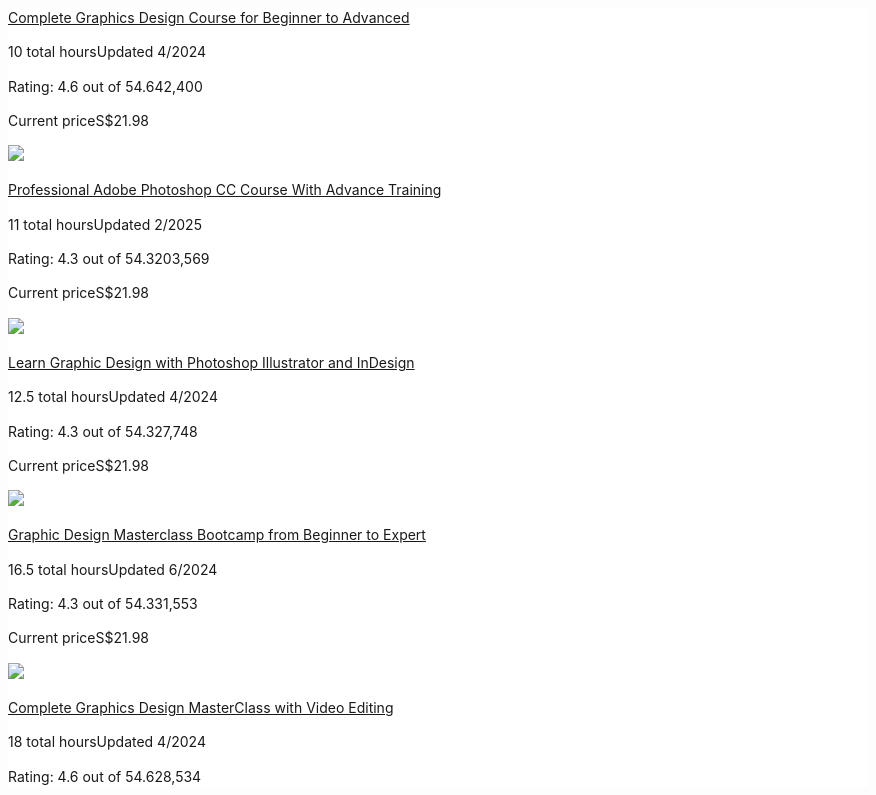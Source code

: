 [](/course/complete-graphics-design-bootcamp-beginner-to-advanced/)

[Complete Graphics Design Course for Beginner to Advanced](/course/complete-graphics-design-course-for-beginner-to-advanced/)

10 total hoursUpdated 4/2024

Rating: 4.6 out of 54.642,400

Current priceS$21.98

![](https://img-c.udemycdn.com/course/50x50/5315180_3f5b_2.jpg)

[](/course/complete-graphics-design-course-for-beginner-to-advanced/)

[Professional Adobe Photoshop CC Course With Advance Training](/course/professional-adobe-photoshop-cc-course-with-advance-training/)

11 total hoursUpdated 2/2025

Rating: 4.3 out of 54.3203,569

Current priceS$21.98

![](https://img-c.udemycdn.com/course/50x50/3213441_6289_4.jpg)

[](/course/professional-adobe-photoshop-cc-course-with-advance-training/)

[Learn Graphic Design with Photoshop Illustrator and InDesign](/course/graphic-design-masterclass-adobe-photoshop-illustrator-indesign-canva/)

12.5 total hoursUpdated 4/2024

Rating: 4.3 out of 54.327,748

Current priceS$21.98

![](https://img-c.udemycdn.com/course/50x50/5803102_5223_3.jpg)

[](/course/graphic-design-masterclass-adobe-photoshop-illustrator-indesign-canva/)

[Graphic Design Masterclass Bootcamp from Beginner to Expert](/course/graphic-design-masterclass-bootcamp-from-beginner-to-expert/)

16.5 total hoursUpdated 6/2024

Rating: 4.3 out of 54.331,553

Current priceS$21.98

![](https://img-c.udemycdn.com/course/50x50/5575874_045f_2.jpg)

[](/course/graphic-design-masterclass-bootcamp-from-beginner-to-expert/)

[Complete Graphics Design MasterClass with Video Editing](/course/graphics-design-masterclass-with-video-editing-course/)

18 total hoursUpdated 4/2024

Rating: 4.6 out of 54.628,534
